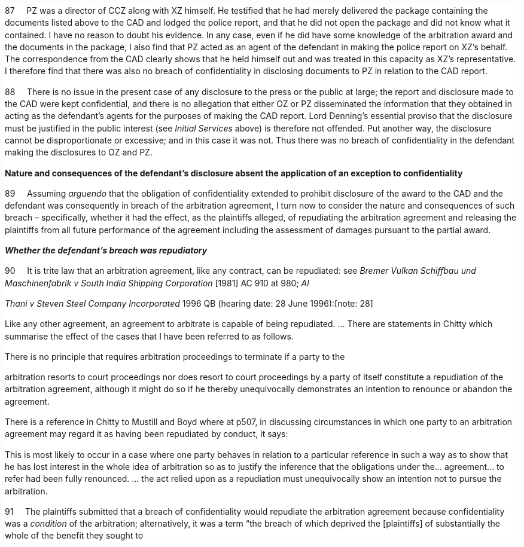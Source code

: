 87     PZ was a director of CCZ along with XZ himself. He testified that he had merely delivered the package containing the documents listed above to the CAD and lodged the police report, and that he did not open the package and did not know what it contained. I have no reason to doubt his evidence. In any case, even if he did have some knowledge of the arbitration award and the documents in the package, I also find that PZ acted as an agent of the defendant in making the police report on XZ’s behalf. The correspondence from the CAD clearly shows that he held himself out and was treated in this capacity as XZ’s representative. I therefore find that there was also no breach of confidentiality in disclosing documents to PZ in relation to the CAD report. 

88     There is no issue in the present case of any disclosure to the press or the public at large; the report and disclosure made to the CAD were kept confidential, and there is no allegation that either OZ or PZ disseminated the information that they obtained in acting as the defendant’s agents for the purposes of making the CAD report. Lord Denning’s essential proviso that the disclosure must be justified in the public interest (see _Initial Services_ above) is therefore not offended. Put another way, the disclosure cannot be disproportionate or excessive; and in this case it was not. Thus there was no breach of confidentiality in the defendant making the disclosures to OZ and PZ. 

**Nature and consequences of the defendant’s disclosure absent the application of an exception to confidentiality** 

89     Assuming _arguendo_ that the obligation of confidentiality extended to prohibit disclosure of the award to the CAD and the defendant was consequently in breach of the arbitration agreement, I turn now to consider the nature and consequences of such breach – specifically, whether it had the effect, as the plaintiffs alleged, of repudiating the arbitration agreement and releasing the plaintiffs from all future performance of the agreement including the assessment of damages pursuant to the partial award. 

**_Whether the defendant’s breach was repudiatory_** 

90     It is trite law that an arbitration agreement, like any contract, can be repudiated: see _Bremer Vulkan Schiffbau und Maschinenfabrik v South India Shipping Corporation_ [1981] AC 910 at 980; _Al_ 

_Thani v Steven Steel Company Incorporated_ 1996 QB (hearing date: 28 June 1996):[note: 28] 

 Like any other agreement, an agreement to arbitrate is capable of being repudiated. ... There are statements in Chitty which summarise the effect of the cases that I have been referred to as follows. 

 There is no principle that requires arbitration proceedings to terminate if a party to the 


 arbitration resorts to court proceedings nor does resort to court proceedings by a party of itself constitute a repudiation of the arbitration agreement, although it might do so if he thereby unequivocally demonstrates an intention to renounce or abandon the agreement. 

 There is a reference in Chitty to Mustill and Boyd where at p507, in discussing circumstances in which one party to an arbitration agreement may regard it as having been repudiated by conduct, it says: 

 This is most likely to occur in a case where one party behaves in relation to a particular reference in such a way as to show that he has lost interest in the whole idea of arbitration so as to justify the inference that the obligations under the... agreement... to refer had been fully renounced. ... the act relied upon as a repudiation must unequivocally show an intention not to pursue the arbitration. 

91     The plaintiffs submitted that a breach of confidentiality would repudiate the arbitration agreement because confidentiality was a _condition_ of the arbitration; alternatively, it was a term “the breach of which deprived the [plaintiffs] of substantially the whole of the benefit they sought to 

